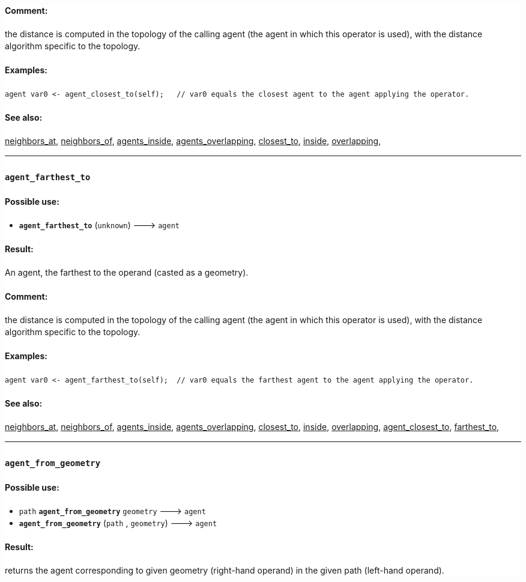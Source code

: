 #### Comment: 
the distance is computed in the topology of the calling agent (the agent in which this operator is used), with the distance algorithm specific to the topology.

#### Examples: 
```
agent var0 <- agent_closest_to(self); 	// var0 equals the closest agent to the agent applying the operator.
```
      

#### See also: 
[neighbors_at](OperatorsNZ#neighbors_at), [neighbors_of](OperatorsNZ#neighbors_of), [agents_inside](OperatorsAC#agents_inside), [agents_overlapping](OperatorsAC#agents_overlapping), [closest_to](OperatorsAC#closest_to), [inside](OperatorsDM#inside), [overlapping](OperatorsNZ#overlapping), 
    	
----

[//]: # (keyword|operator_agent_farthest_to)
### `agent_farthest_to`

#### Possible use: 
  *  **`agent_farthest_to`** (`unknown`) --->  `agent` 

#### Result: 
An agent, the farthest to the operand (casted as a geometry).  

#### Comment: 
the distance is computed in the topology of the calling agent (the agent in which this operator is used), with the distance algorithm specific to the topology.

#### Examples: 
```
agent var0 <- agent_farthest_to(self); 	// var0 equals the farthest agent to the agent applying the operator.
```
      

#### See also: 
[neighbors_at](OperatorsNZ#neighbors_at), [neighbors_of](OperatorsNZ#neighbors_of), [agents_inside](OperatorsAC#agents_inside), [agents_overlapping](OperatorsAC#agents_overlapping), [closest_to](OperatorsAC#closest_to), [inside](OperatorsDM#inside), [overlapping](OperatorsNZ#overlapping), [agent_closest_to](OperatorsAC#agent_closest_to), [farthest_to](OperatorsDM#farthest_to), 
    	
----

[//]: # (keyword|operator_agent_from_geometry)
### `agent_from_geometry`

#### Possible use: 
  * `path` **`agent_from_geometry`** `geometry` --->  `agent`
  *  **`agent_from_geometry`** (`path` , `geometry`) --->  `agent` 

#### Result: 
returns the agent corresponding to given geometry (right-hand operand) in the given path (left-hand operand).


[//]: # (keyword|operator_-)
[//]: # (keyword|operator_:)
[//]: # (keyword|operator_::)
[//]: # (keyword|operator_!)
[//]: # (keyword|operator_!=)
[//]: # (keyword|operator_?)
[//]: # (keyword|operator_/)
[//]: # (keyword|operator_.)
[//]: # (keyword|operator_^)
[//]: # (keyword|operator_@)
[//]: # (keyword|operator_*)
[//]: # (keyword|operator_+)
[//]: # (keyword|operator_<)
[//]: # (keyword|operator_<=)
[//]: # (keyword|operator_<>)
[//]: # (keyword|operator_=)
[//]: # (keyword|operator_>)
[//]: # (keyword|operator_>=)
[//]: # (keyword|operator_abs)
[//]: # (keyword|operator_accumulate)
[//]: # (keyword|operator_acos)
[//]: # (keyword|operator_action)
[//]: # (keyword|operator_add_days)
[//]: # (keyword|operator_add_edge)
[//]: # (keyword|operator_add_hours)
[//]: # (keyword|operator_add_minutes)
[//]: # (keyword|operator_add_months)
[//]: # (keyword|operator_add_ms)
[//]: # (keyword|operator_add_node)
[//]: # (keyword|operator_add_point)
[//]: # (keyword|operator_add_seconds)
[//]: # (keyword|operator_add_weeks)
[//]: # (keyword|operator_add_years)
[//]: # (keyword|operator_adjacency)
[//]: # (keyword|operator_after)
[//]: # (keyword|operator_agent)
[//]: # (keyword|operator_agent_closest_to)
[//]: # (keyword|operator_agents_at_distance)
[//]: # (keyword|operator_agents_inside)
[//]: # (keyword|operator_agents_overlapping)
[//]: # (keyword|operator_all_pairs_shortest_path)
[//]: # (keyword|operator_alpha_index)
[//]: # (keyword|operator_among)
[//]: # (keyword|operator_and)
[//]: # (keyword|operator_and)
[//]: # (keyword|operator_angle_between)
[//]: # (keyword|operator_any)
[//]: # (keyword|operator_any_location_in)
[//]: # (keyword|operator_any_point_in)
[//]: # (keyword|operator_append_horizontally)
[//]: # (keyword|operator_append_vertically)
[//]: # (keyword|operator_arc)
[//]: # (keyword|operator_around)
[//]: # (keyword|operator_as)
[//]: # (keyword|operator_as_4_grid)
[//]: # (keyword|operator_as_distance_graph)
[//]: # (keyword|operator_as_driving_graph)
[//]: # (keyword|operator_as_edge_graph)
[//]: # (keyword|operator_as_grid)
[//]: # (keyword|operator_as_hexagonal_grid)